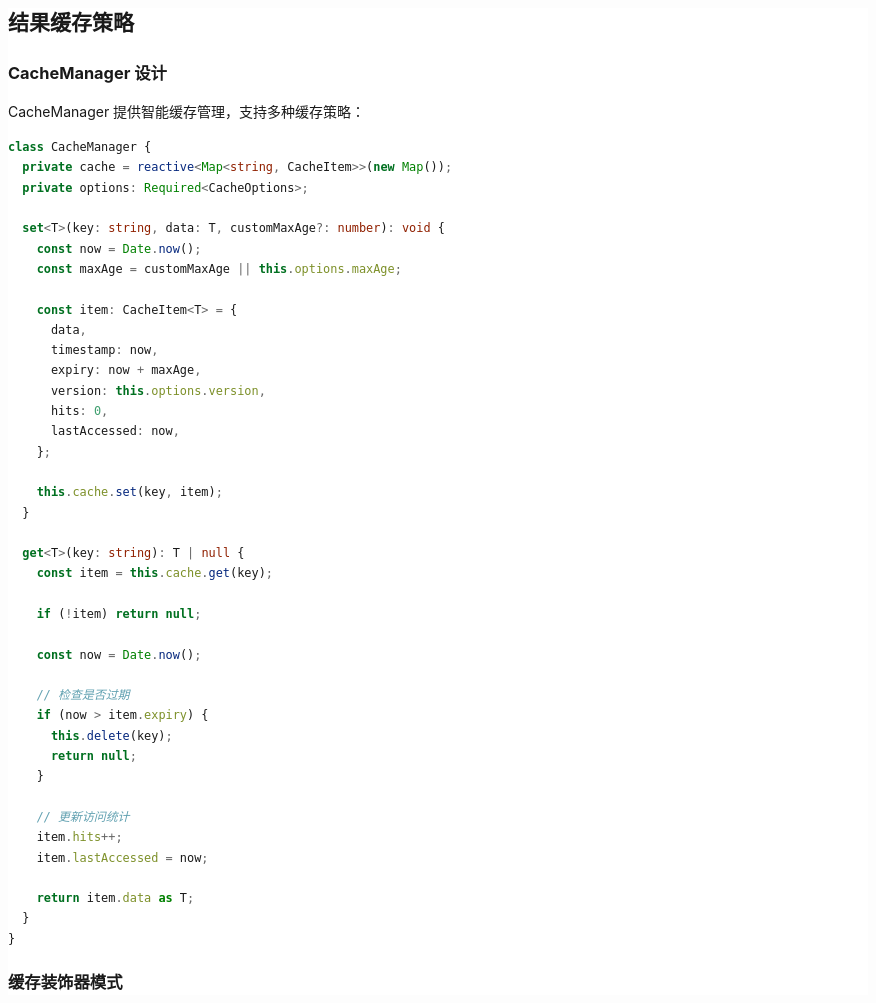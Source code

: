 ## 结果缓存策略

### CacheManager 设计

CacheManager 提供智能缓存管理，支持多种缓存策略：

```typescript
class CacheManager {
  private cache = reactive<Map<string, CacheItem>>(new Map());
  private options: Required<CacheOptions>;
  
  set<T>(key: string, data: T, customMaxAge?: number): void {
    const now = Date.now();
    const maxAge = customMaxAge || this.options.maxAge;
    
    const item: CacheItem<T> = {
      data,
      timestamp: now,
      expiry: now + maxAge,
      version: this.options.version,
      hits: 0,
      lastAccessed: now,
    };
    
    this.cache.set(key, item);
  }
  
  get<T>(key: string): T | null {
    const item = this.cache.get(key);
    
    if (!item) return null;
    
    const now = Date.now();
    
    // 检查是否过期
    if (now > item.expiry) {
      this.delete(key);
      return null;
    }
    
    // 更新访问统计
    item.hits++;
    item.lastAccessed = now;
    
    return item.data as T;
  }
}
```

### 缓存装饰器模式
